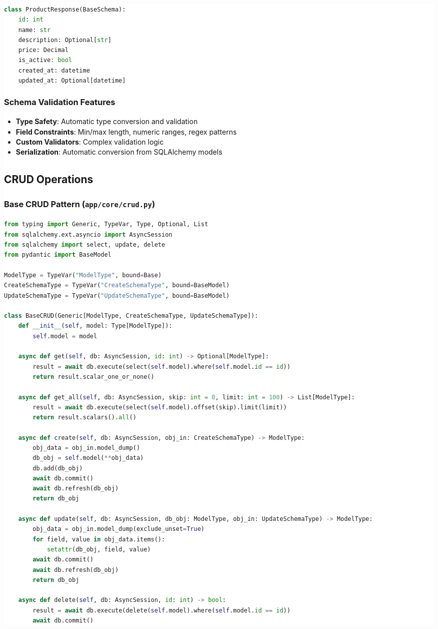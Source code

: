 ```python
class ProductResponse(BaseSchema):
    id: int
    name: str
    description: Optional[str]
    price: Decimal
    is_active: bool
    created_at: datetime
    updated_at: Optional[datetime]
```

### Schema Validation Features

- **Type Safety**: Automatic type conversion and validation
- **Field Constraints**: Min/max length, numeric ranges, regex patterns
- **Custom Validators**: Complex validation logic
- **Serialization**: Automatic conversion from SQLAlchemy models

## CRUD Operations

### Base CRUD Pattern (`app/core/crud.py`)

```python
from typing import Generic, TypeVar, Type, Optional, List
from sqlalchemy.ext.asyncio import AsyncSession
from sqlalchemy import select, update, delete
from pydantic import BaseModel

ModelType = TypeVar("ModelType", bound=Base)
CreateSchemaType = TypeVar("CreateSchemaType", bound=BaseModel)
UpdateSchemaType = TypeVar("UpdateSchemaType", bound=BaseModel)

class BaseCRUD(Generic[ModelType, CreateSchemaType, UpdateSchemaType]):
    def __init__(self, model: Type[ModelType]):
        self.model = model
    
    async def get(self, db: AsyncSession, id: int) -> Optional[ModelType]:
        result = await db.execute(select(self.model).where(self.model.id == id))
        return result.scalar_one_or_none()
    
    async def get_all(self, db: AsyncSession, skip: int = 0, limit: int = 100) -> List[ModelType]:
        result = await db.execute(select(self.model).offset(skip).limit(limit))
        return result.scalars().all()
    
    async def create(self, db: AsyncSession, obj_in: CreateSchemaType) -> ModelType:
        obj_data = obj_in.model_dump()
        db_obj = self.model(**obj_data)
        db.add(db_obj)
        await db.commit()
        await db.refresh(db_obj)
        return db_obj
    
    async def update(self, db: AsyncSession, db_obj: ModelType, obj_in: UpdateSchemaType) -> ModelType:
        obj_data = obj_in.model_dump(exclude_unset=True)
        for field, value in obj_data.items():
            setattr(db_obj, field, value)
        await db.commit()
        await db.refresh(db_obj)
        return db_obj
    
    async def delete(self, db: AsyncSession, id: int) -> bool:
        result = await db.execute(delete(self.model).where(self.model.id == id))
        await db.commit()
```